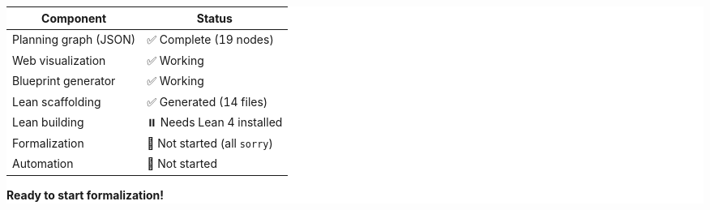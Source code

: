 | Component | Status |
|-----------|--------|
| Planning graph (JSON) | ✅ Complete (19 nodes) |
| Web visualization | ✅ Working |
| Blueprint generator | ✅ Working |
| Lean scaffolding | ✅ Generated (14 files) |
| Lean building | ⏸️ Needs Lean 4 installed |
| Formalization | 🔲 Not started (all `sorry`) |
| Automation | 🔲 Not started |

**Ready to start formalization!**